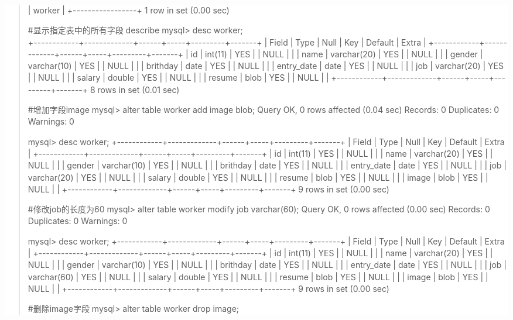 > | worker          |
> +-----------------+
> 1 row in set (0.00 sec)
> 
> #显示指定表中的所有字段    describe
> mysql> desc worker;			
> +------------+-------------+------+-----+---------+-------+
> | Field      | Type        | Null | Key | Default | Extra |
> +------------+-------------+------+-----+---------+-------+
> | id         | int(11)     | YES  |     | NULL    |       |
> | name       | varchar(20) | YES  |     | NULL    |       |
> | gender     | varchar(10) | YES  |     | NULL    |       |
> | brithday   | date        | YES  |     | NULL    |       |
> | entry_date | date        | YES  |     | NULL    |       |
> | job        | varchar(20) | YES  |     | NULL    |       |
> | salary     | double      | YES  |     | NULL    |       |
> | resume     | blob        | YES  |     | NULL    |       |
> +------------+-------------+------+-----+---------+-------+
> 8 rows in set (0.01 sec)
> 
> #增加字段image
> mysql> alter table worker add image blob;
> Query OK, 0 rows affected (0.04 sec)
> Records: 0  Duplicates: 0  Warnings: 0
> 
> mysql> desc worker;
> +------------+-------------+------+-----+---------+-------+
> | Field      | Type        | Null | Key | Default | Extra |
> +------------+-------------+------+-----+---------+-------+
> | id         | int(11)     | YES  |     | NULL    |       |
> | name       | varchar(20) | YES  |     | NULL    |       |
> | gender     | varchar(10) | YES  |     | NULL    |       |
> | brithday   | date        | YES  |     | NULL    |       |
> | entry_date | date        | YES  |     | NULL    |       |
> | job        | varchar(20) | YES  |     | NULL    |       |
> | salary     | double      | YES  |     | NULL    |       |
> | resume     | blob        | YES  |     | NULL    |       |
> | image      | blob        | YES  |     | NULL    |       |
> +------------+-------------+------+-----+---------+-------+
> 9 rows in set (0.00 sec)
> 
> #修改job的长度为60
> mysql> alter table worker modify job varchar(60);
> Query OK, 0 rows affected (0.00 sec)
> Records: 0  Duplicates: 0  Warnings: 0
> 
> mysql> desc worker;
> +------------+-------------+------+-----+---------+-------+
> | Field      | Type        | Null | Key | Default | Extra |
> +------------+-------------+------+-----+---------+-------+
> | id         | int(11)     | YES  |     | NULL    |       |
> | name       | varchar(20) | YES  |     | NULL    |       |
> | gender     | varchar(10) | YES  |     | NULL    |       |
> | brithday   | date        | YES  |     | NULL    |       |
> | entry_date | date        | YES  |     | NULL    |       |
> | job        | varchar(60) | YES  |     | NULL    |       |
> | salary     | double      | YES  |     | NULL    |       |
> | resume     | blob        | YES  |     | NULL    |       |
> | image      | blob        | YES  |     | NULL    |       |
> +------------+-------------+------+-----+---------+-------+
> 9 rows in set (0.00 sec)
> 
> #删除image字段
> mysql> alter table worker drop image;